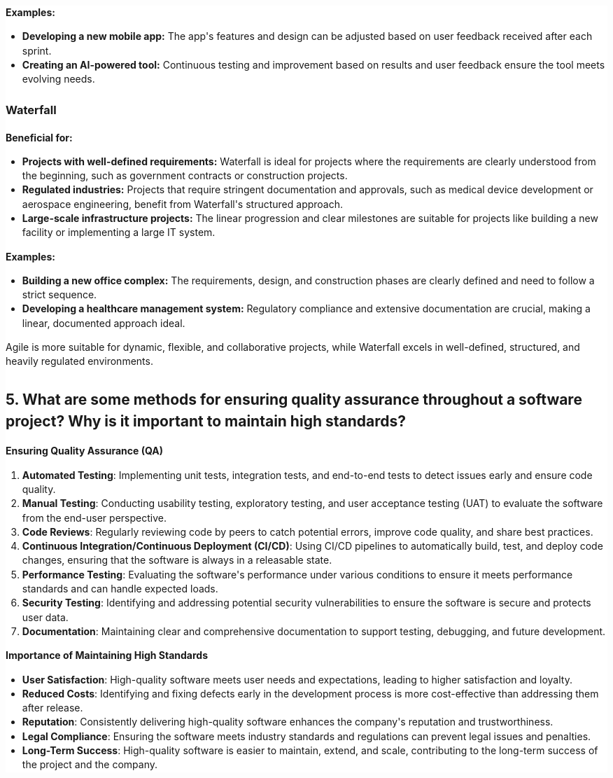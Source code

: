 **Examples:**
- **Developing a new mobile app:** The app's features and design can be adjusted based on user feedback received after each sprint.
- **Creating an AI-powered tool:** Continuous testing and improvement based on results and user feedback ensure the tool meets evolving needs.

### Waterfall

**Beneficial for:**
- **Projects with well-defined requirements:** Waterfall is ideal for projects where the requirements are clearly understood from the beginning, such as government contracts or construction projects.
- **Regulated industries:** Projects that require stringent documentation and approvals, such as medical device development or aerospace engineering, benefit from Waterfall's structured approach.
- **Large-scale infrastructure projects:** The linear progression and clear milestones are suitable for projects like building a new facility or implementing a large IT system.

**Examples:**
- **Building a new office complex:** The requirements, design, and construction phases are clearly defined and need to follow a strict sequence.
- **Developing a healthcare management system:** Regulatory compliance and extensive documentation are crucial, making a linear, documented approach ideal.

Agile is more suitable for dynamic, flexible, and collaborative projects, while Waterfall excels in well-defined, structured, and heavily regulated environments.

## 5. What are some methods for ensuring quality assurance throughout a software project? Why is it important to maintain high standards?
**Ensuring Quality Assurance (QA)**

1. **Automated Testing**: Implementing unit tests, integration tests, and end-to-end tests to detect issues early and ensure code quality.
2. **Manual Testing**: Conducting usability testing, exploratory testing, and user acceptance testing (UAT) to evaluate the software from the end-user perspective.
3. **Code Reviews**: Regularly reviewing code by peers to catch potential errors, improve code quality, and share best practices.
4. **Continuous Integration/Continuous Deployment (CI/CD)**: Using CI/CD pipelines to automatically build, test, and deploy code changes, ensuring that the software is always in a releasable state.
5. **Performance Testing**: Evaluating the software's performance under various conditions to ensure it meets performance standards and can handle expected loads.
6. **Security Testing**: Identifying and addressing potential security vulnerabilities to ensure the software is secure and protects user data.
7. **Documentation**: Maintaining clear and comprehensive documentation to support testing, debugging, and future development.

**Importance of Maintaining High Standards**

- **User Satisfaction**: High-quality software meets user needs and expectations, leading to higher satisfaction and loyalty.
- **Reduced Costs**: Identifying and fixing defects early in the development process is more cost-effective than addressing them after release.
- **Reputation**: Consistently delivering high-quality software enhances the company's reputation and trustworthiness.
- **Legal Compliance**: Ensuring the software meets industry standards and regulations can prevent legal issues and penalties.
- **Long-Term Success**: High-quality software is easier to maintain, extend, and scale, contributing to the long-term success of the project and the company.
